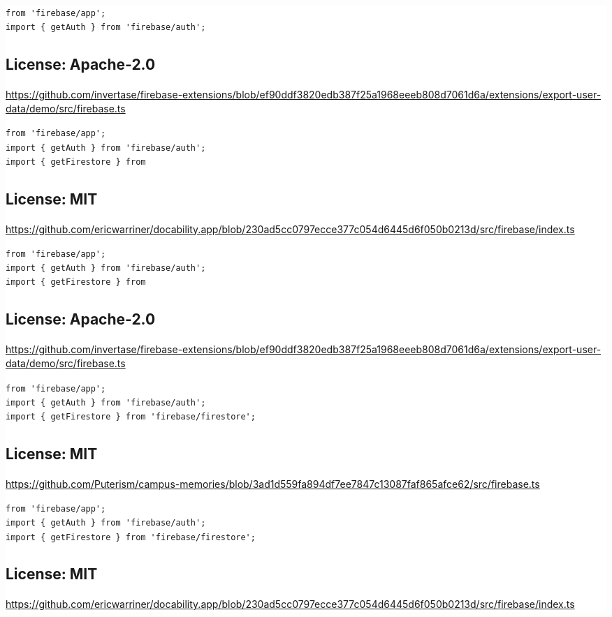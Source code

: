 ```
from 'firebase/app';
import { getAuth } from 'firebase/auth';
```


## License: Apache-2.0
https://github.com/invertase/firebase-extensions/blob/ef90ddf3820edb387f25a1968eeeb808d7061d6a/extensions/export-user-data/demo/src/firebase.ts

```
from 'firebase/app';
import { getAuth } from 'firebase/auth';
import { getFirestore } from 
```


## License: MIT
https://github.com/ericwarriner/docability.app/blob/230ad5cc0797ecce377c054d6445d6f050b0213d/src/firebase/index.ts

```
from 'firebase/app';
import { getAuth } from 'firebase/auth';
import { getFirestore } from 
```


## License: Apache-2.0
https://github.com/invertase/firebase-extensions/blob/ef90ddf3820edb387f25a1968eeeb808d7061d6a/extensions/export-user-data/demo/src/firebase.ts

```
from 'firebase/app';
import { getAuth } from 'firebase/auth';
import { getFirestore } from 'firebase/firestore';
```


## License: MIT
https://github.com/Puterism/campus-memories/blob/3ad1d559fa894df7ee7847c13087faf865afce62/src/firebase.ts

```
from 'firebase/app';
import { getAuth } from 'firebase/auth';
import { getFirestore } from 'firebase/firestore';
```


## License: MIT
https://github.com/ericwarriner/docability.app/blob/230ad5cc0797ecce377c054d6445d6f050b0213d/src/firebase/index.ts

